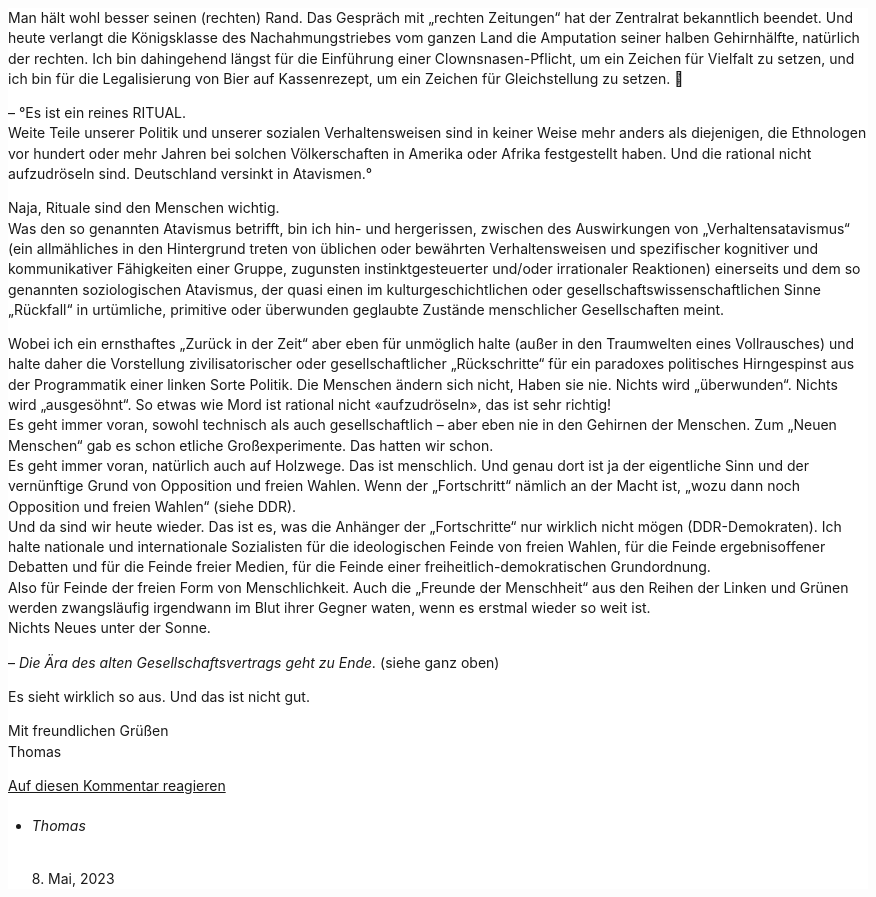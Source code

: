 Man hält wohl besser seinen (rechten) Rand. Das Gespräch mit „rechten Zeitungen“ hat der Zentralrat bekanntlich beendet. Und heute verlangt die Königsklasse des Nachahmungstriebes vom ganzen Land die Amputation seiner halben Gehirnhälfte, natürlich der rechten. Ich bin dahingehend längst für die Einführung einer Clownsnasen-Pflicht, um ein Zeichen für Vielfalt zu setzen, und ich bin für die Legalisierung von Bier auf Kassenrezept, um ein Zeichen für Gleichstellung zu setzen. 🙂

&#8211; °Es ist ein reines RITUAL.<br>
Weite Teile unserer Politik und unserer sozialen Verhaltensweisen sind in keiner Weise mehr anders als diejenigen, die Ethnologen vor hundert oder mehr Jahren bei solchen Völkerschaften in Amerika oder Afrika festgestellt haben. Und die rational nicht aufzudröseln sind. Deutschland versinkt in Atavismen.°

Naja, Rituale sind den Menschen wichtig.<br>
Was den so genannten Atavismus betrifft, bin ich hin- und hergerissen, zwischen des Auswirkungen von „Verhaltensatavismus“ (ein allmähliches in den Hintergrund treten von üblichen oder bewährten Verhaltensweisen und spezifischer kognitiver und kommunikativer Fähigkeiten einer Gruppe, zugunsten instinktgesteuerter und/oder irrationaler Reaktionen) einerseits und dem so genannten soziologischen Atavismus, der quasi einen im kulturgeschichtlichen oder gesellschaftswissenschaftlichen Sinne „Rückfall“ in urtümliche, primitive oder überwunden geglaubte Zustände menschlicher Gesellschaften meint. 

Wobei ich ein ernsthaftes „Zurück in der Zeit“ aber eben für unmöglich halte (außer in den Traumwelten eines Vollrausches) und halte daher die Vorstellung zivilisatorischer oder gesellschaftlicher „Rückschritte“ für ein paradoxes politisches Hirngespinst aus der Programmatik einer linken Sorte Politik. Die Menschen ändern sich nicht, Haben sie nie. Nichts wird „überwunden“. Nichts wird „ausgesöhnt“. So etwas wie Mord ist rational nicht «aufzudröseln», das ist sehr richtig!<br>
Es geht immer voran, sowohl technisch als auch gesellschaftlich &#8211; aber eben nie in den Gehirnen der Menschen. Zum „Neuen Menschen“ gab es schon etliche Großexperimente. Das hatten wir schon.<br>
Es geht immer voran, natürlich auch auf Holzwege. Das ist menschlich. Und genau dort ist ja der eigentliche Sinn und der vernünftige Grund von Opposition und freien Wahlen. Wenn der „Fortschritt“ nämlich an der Macht ist, „wozu dann noch Opposition und freien Wahlen“ (siehe DDR).<br>
Und da sind wir heute wieder. Das ist es, was die Anhänger der „Fortschritte“ nur wirklich nicht mögen (DDR-Demokraten). Ich halte nationale und internationale Sozialisten für die ideologischen Feinde von freien Wahlen, für die Feinde ergebnisoffener Debatten und für die Feinde freier Medien, für die Feinde einer freiheitlich-demokratischen Grundordnung.<br>
Also für Feinde der freien Form von Menschlichkeit. Auch die „Freunde der Menschheit“ aus den Reihen der Linken und Grünen werden zwangsläufig irgendwann im Blut ihrer Gegner waten, wenn es erstmal wieder so weit ist.<br>
Nichts Neues unter der Sonne.

&#8211; *Die Ära des alten Gesellschaftsvertrags geht zu Ende.* (siehe ganz oben)

Es sieht wirklich so aus. Und das ist nicht gut.

Mit freundlichen Grüßen<br>
Thomas

<a rel="nofollow" class="comment-reply-link" href="#comment-119619" data-commentid="119619" data-postid="17127" data-belowelement="comment-119619" data-respondelement="respond" data-replyto="Antworte auf Thomas" aria-label="Antworte auf Thomas">Auf diesen Kommentar reagieren</a> 


<ul class="children">
<li class="comment even depth-4 clearfix" id="li-comment-119624">
<h6 class="author">Thomas</h6> <span class="date">8. Mai, 2023</span>
